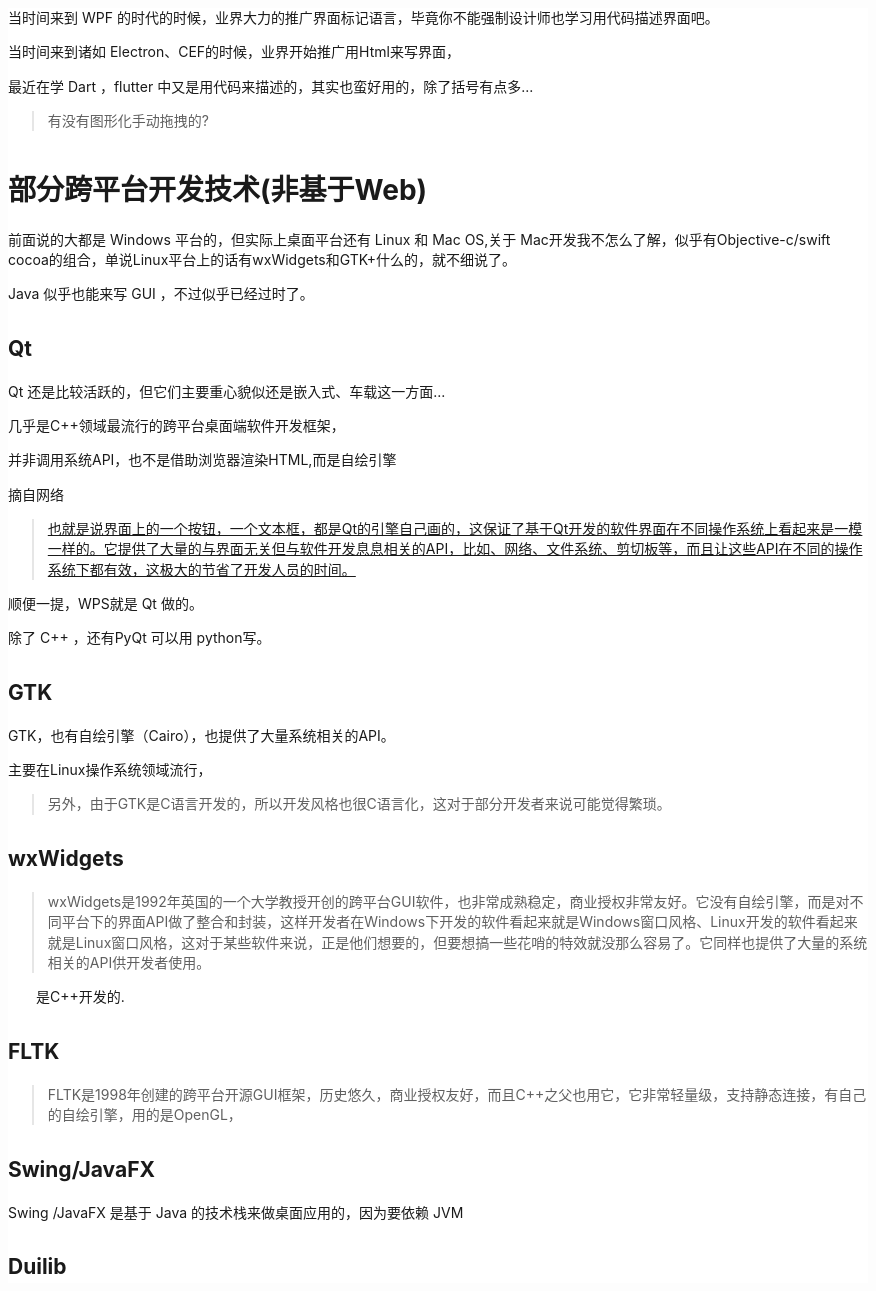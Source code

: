 当时间来到 WPF 的时代的时候，业界大力的推广界面标记语言，毕竟你不能强制设计师也学习用代码描述界面吧。

当时间来到诸如 Electron、CEF的时候，业界开始推广用Html来写界面，

最近在学 Dart ，flutter 中又是用代码来描述的，其实也蛮好用的，除了括号有点多...

> 有没有图形化手动拖拽的?

# 部分跨平台开发技术(非基于Web)

前面说的大都是 Windows 平台的，但实际上桌面平台还有 Linux 和 Mac OS,关于 Mac开发我不怎么了解，似乎有Objective-c/swift cocoa的组合，单说Linux平台上的话有wxWidgets和GTK+什么的，就不细说了。

Java 似乎也能来写 GUI ，不过似乎已经过时了。
## Qt
Qt 还是比较活跃的，但它们主要重心貌似还是嵌入式、车载这一方面...

几乎是C++领域最流行的跨平台桌面端软件开发框架，

并非调用系统API，也不是借助浏览器渲染HTML,而是自绘引擎

摘自网络
> [也就是说界面上的一个按钮，一个文本框，都是Qt的引擎自己画的，这保证了基于Qt开发的软件界面在不同操作系统上看起来是一模一样的。它提供了大量的与界面无关但与软件开发息息相关的API，比如、网络、文件系统、剪切板等，而且让这些API在不同的操作系统下都有效，这极大的节省了开发人员的时间。](https://zhuanlan.zhihu.com/p/584899460)

顺便一提，WPS就是 Qt 做的。

除了 C++ ，还有PyQt 可以用 python写。

## GTK
GTK，也有自绘引擎（Cairo），也提供了大量系统相关的API。

主要在Linux操作系统领域流行，

> 另外，由于GTK是C语言开发的，所以开发风格也很C语言化，这对于部分开发者来说可能觉得繁琐。

## wxWidgets

> wxWidgets是1992年英国的一个大学教授开创的跨平台GUI软件，也非常成熟稳定，商业授权非常友好。它没有自绘引擎，而是对不同平台下的界面API做了整合和封装，这样开发者在Windows下开发的软件看起来就是Windows窗口风格、Linux开发的软件看起来就是Linux窗口风格，这对于某些软件来说，正是他们想要的，但要想搞一些花哨的特效就没那么容易了。它同样也提供了大量的系统相关的API供开发者使用。

　　是C++开发的.

## FLTK

> FLTK是1998年创建的跨平台开源GUI框架，历史悠久，商业授权友好，而且C++之父也用它，它非常轻量级，支持静态连接，有自己的自绘引擎，用的是OpenGL，

## Swing/JavaFX

Swing /JavaFX 是基于 Java 的技术栈来做桌面应用的，因为要依赖 JVM

## Duilib
